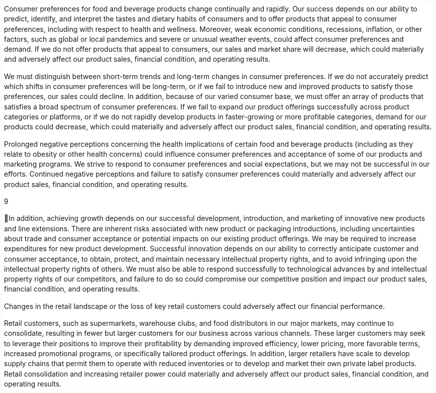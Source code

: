 Consumer preferences for food and beverage products change continually and rapidly. Our success depends on our ability to predict, identify, and interpret
the  tastes  and  dietary  habits  of  consumers  and  to  offer  products  that  appeal  to  consumer  preferences,  including  with  respect  to  health  and  wellness.
Moreover, weak economic conditions, recessions, inflation, or other factors, such as global or local pandemics and severe or unusual weather events, could
affect  consumer  preferences  and  demand.  If  we  do  not  offer  products  that  appeal  to  consumers,  our  sales  and  market  share  will  decrease,  which  could
materially and adversely affect our product sales, financial condition, and operating results.

We must distinguish between short-term trends and long-term changes in consumer preferences. If we do not accurately predict which shifts in consumer
preferences  will  be  long-term,  or  if  we  fail  to  introduce  new  and  improved  products  to  satisfy  those  preferences,  our  sales  could  decline.  In  addition,
because of our varied consumer base, we must offer an array of products that satisfies a broad spectrum of consumer preferences. If we fail to expand our
product  offerings  successfully  across  product  categories  or  platforms,  or  if  we  do  not  rapidly  develop  products  in  faster-growing  or  more  profitable
categories,  demand  for  our  products  could  decrease,  which  could  materially  and  adversely  affect  our  product  sales,  financial  condition,  and  operating
results.

Prolonged negative perceptions concerning the health implications of certain food and beverage products (including as they relate to obesity or other health
concerns)  could  influence  consumer  preferences  and  acceptance  of  some  of  our  products  and  marketing  programs.  We  strive  to  respond  to  consumer
preferences  and  social  expectations,  but  we  may  not  be  successful  in  our  efforts.  Continued  negative  perceptions  and  failure  to  satisfy  consumer
preferences could materially and adversely affect our product sales, financial condition, and operating results.

9

In addition, achieving growth depends on our successful development, introduction, and marketing of innovative new products and line extensions. There
are  inherent  risks  associated  with  new  product  or  packaging  introductions,  including  uncertainties  about  trade  and  consumer  acceptance  or  potential
impacts on our existing product offerings. We may be required to increase expenditures for new product development. Successful innovation depends on
our ability to correctly anticipate customer and consumer acceptance, to obtain, protect, and maintain necessary intellectual property rights, and to avoid
infringing  upon  the  intellectual  property  rights  of  others.  We  must  also  be  able  to  respond  successfully  to  technological  advances  by  and  intellectual
property rights of our competitors, and failure to do so could compromise our competitive position and impact our product sales, financial condition, and
operating results.

Changes in the retail landscape or the loss of key retail customers could adversely affect our financial performance.

Retail customers, such as supermarkets, warehouse clubs, and food distributors in our major markets, may continue to consolidate, resulting in fewer but
larger customers for our business across various channels. These larger customers may seek to leverage their positions to improve their profitability by
demanding  improved  efficiency,  lower  pricing,  more  favorable  terms,  increased  promotional  programs,  or  specifically  tailored  product  offerings.  In
addition,  larger  retailers  have  scale  to  develop  supply  chains  that  permit  them  to  operate  with  reduced  inventories  or  to  develop  and  market  their  own
private label products. Retail consolidation and increasing retailer power could materially and adversely affect our product sales, financial condition, and
operating results.
